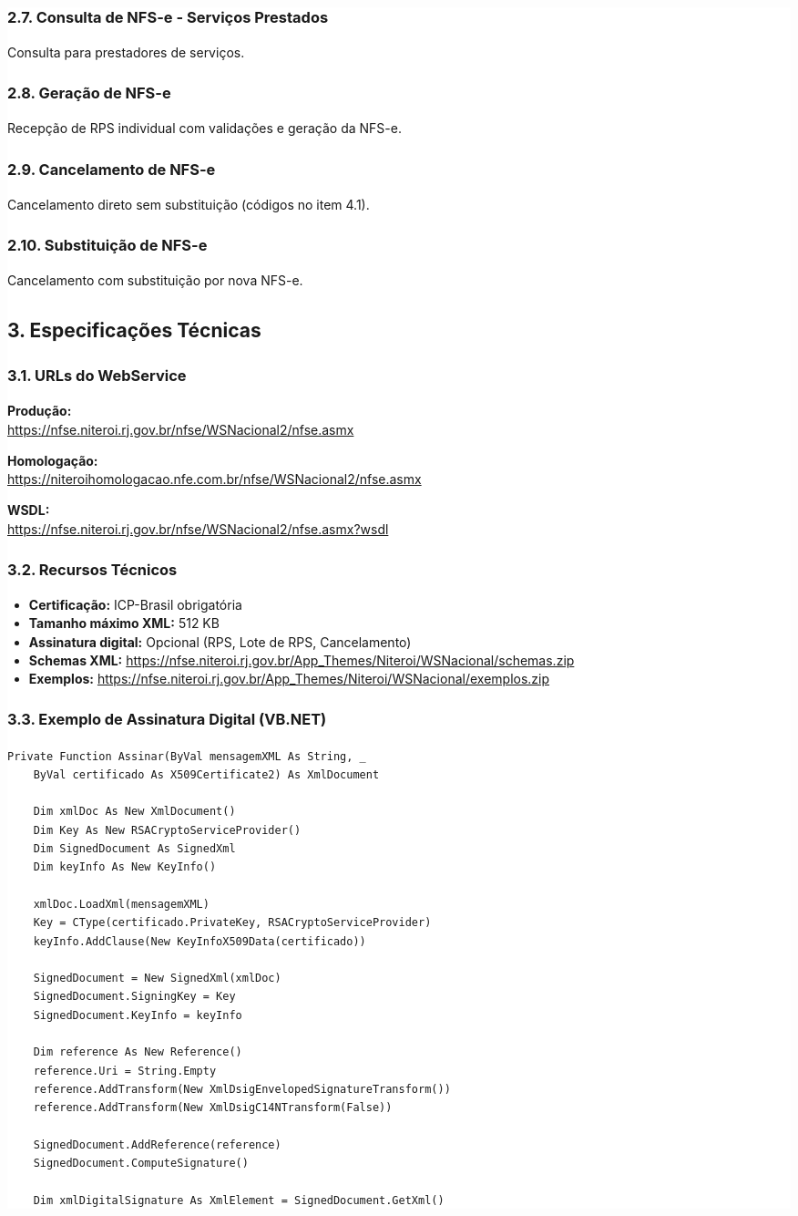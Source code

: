 ### 2.7. Consulta de NFS-e - Serviços Prestados

Consulta para prestadores de serviços.

### 2.8. Geração de NFS-e

Recepção de RPS individual com validações e geração da NFS-e.

### 2.9. Cancelamento de NFS-e

Cancelamento direto sem substituição (códigos no item 4.1).

### 2.10. Substituição de NFS-e

Cancelamento com substituição por nova NFS-e.

## 3. Especificações Técnicas

### 3.1. URLs do WebService

**Produção:**  
https://nfse.niteroi.rj.gov.br/nfse/WSNacional2/nfse.asmx

**Homologação:**  
https://niteroihomologacao.nfe.com.br/nfse/WSNacional2/nfse.asmx

**WSDL:**  
https://nfse.niteroi.rj.gov.br/nfse/WSNacional2/nfse.asmx?wsdl

### 3.2. Recursos Técnicos

- **Certificação:** ICP-Brasil obrigatória
- **Tamanho máximo XML:** 512 KB
- **Assinatura digital:** Opcional (RPS, Lote de RPS, Cancelamento)
- **Schemas XML:** https://nfse.niteroi.rj.gov.br/App_Themes/Niteroi/WSNacional/schemas.zip
- **Exemplos:** https://nfse.niteroi.rj.gov.br/App_Themes/Niteroi/WSNacional/exemplos.zip

### 3.3. Exemplo de Assinatura Digital (VB.NET)

```vbnet
Private Function Assinar(ByVal mensagemXML As String, _
    ByVal certificado As X509Certificate2) As XmlDocument

    Dim xmlDoc As New XmlDocument()
    Dim Key As New RSACryptoServiceProvider()
    Dim SignedDocument As SignedXml
    Dim keyInfo As New KeyInfo()

    xmlDoc.LoadXml(mensagemXML)
    Key = CType(certificado.PrivateKey, RSACryptoServiceProvider)
    keyInfo.AddClause(New KeyInfoX509Data(certificado))

    SignedDocument = New SignedXml(xmlDoc)
    SignedDocument.SigningKey = Key
    SignedDocument.KeyInfo = keyInfo

    Dim reference As New Reference()
    reference.Uri = String.Empty
    reference.AddTransform(New XmlDsigEnvelopedSignatureTransform())
    reference.AddTransform(New XmlDsigC14NTransform(False))

    SignedDocument.AddReference(reference)
    SignedDocument.ComputeSignature()

    Dim xmlDigitalSignature As XmlElement = SignedDocument.GetXml()
```
